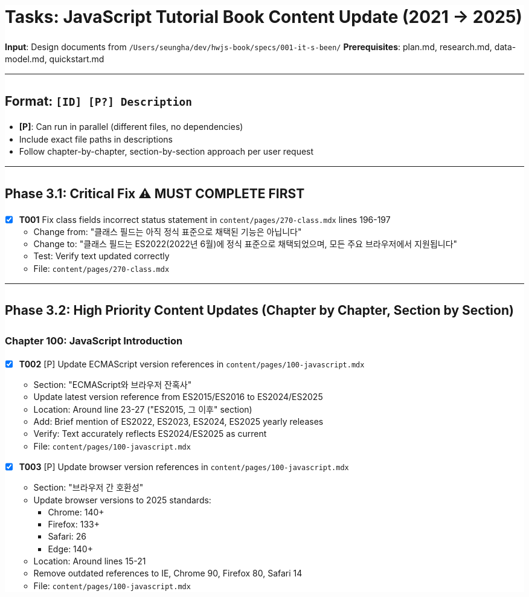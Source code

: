 # Tasks: JavaScript Tutorial Book Content Update (2021 → 2025)

**Input**: Design documents from `/Users/seungha/dev/hwjs-book/specs/001-it-s-been/`
**Prerequisites**: plan.md, research.md, data-model.md, quickstart.md

---

## Format: `[ID] [P?] Description`
- **[P]**: Can run in parallel (different files, no dependencies)
- Include exact file paths in descriptions
- Follow chapter-by-chapter, section-by-section approach per user request

---

## Phase 3.1: Critical Fix ⚠️ MUST COMPLETE FIRST

- [x] **T001** Fix class fields incorrect status statement in `content/pages/270-class.mdx` lines 196-197
  - Change from: "클래스 필드는 아직 정식 표준으로 채택된 기능은 아닙니다"
  - Change to: "클래스 필드는 ES2022(2022년 6월)에 정식 표준으로 채택되었으며, 모든 주요 브라우저에서 지원됩니다"
  - Test: Verify text updated correctly
  - File: `content/pages/270-class.mdx`

---

## Phase 3.2: High Priority Content Updates (Chapter by Chapter, Section by Section)

### Chapter 100: JavaScript Introduction

- [x] **T002** [P] Update ECMAScript version references in `content/pages/100-javascript.mdx`
  - Section: "ECMAScript와 브라우저 잔혹사"
  - Update latest version reference from ES2015/ES2016 to ES2024/ES2025
  - Location: Around line 23-27 ("ES2015, 그 이후" section)
  - Add: Brief mention of ES2022, ES2023, ES2024, ES2025 yearly releases
  - Verify: Text accurately reflects ES2024/ES2025 as current
  - File: `content/pages/100-javascript.mdx`

- [x] **T003** [P] Update browser version references in `content/pages/100-javascript.mdx`
  - Section: "브라우저 간 호환성"
  - Update browser versions to 2025 standards:
    - Chrome: 140+
    - Firefox: 133+
    - Safari: 26
    - Edge: 140+
  - Location: Around lines 15-21
  - Remove outdated references to IE, Chrome 90, Firefox 80, Safari 14
  - File: `content/pages/100-javascript.mdx`
